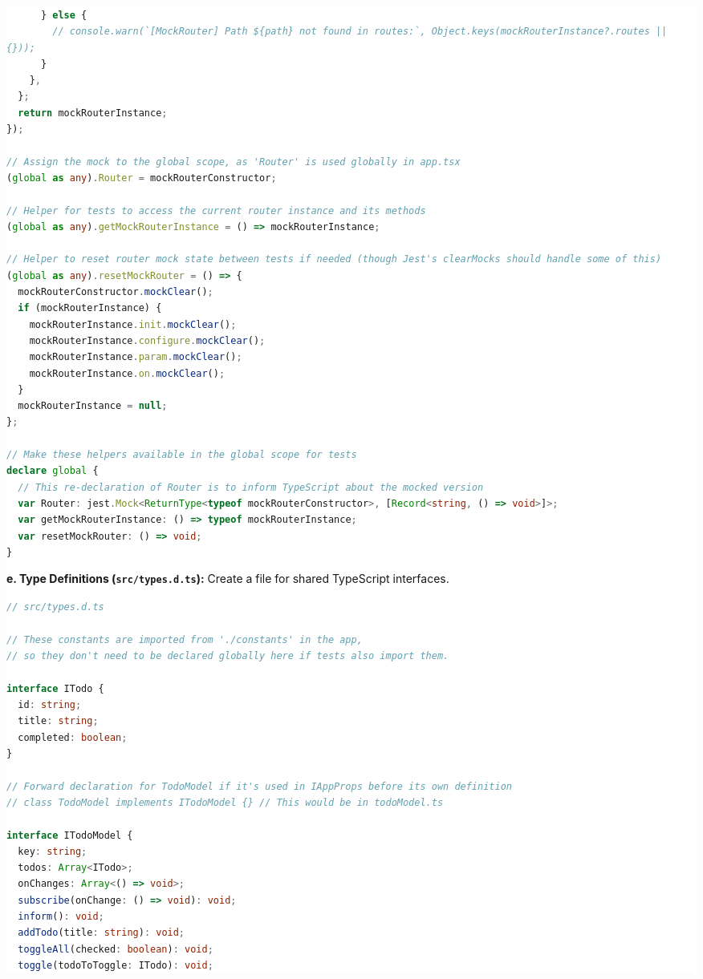 ```typescript
      } else {
        // console.warn(`[MockRouter] Path ${path} not found in routes:`, Object.keys(mockRouterInstance?.routes || {}));
      }
    },
  };
  return mockRouterInstance;
});

// Assign the mock to the global scope, as 'Router' is used globally in app.tsx
(global as any).Router = mockRouterConstructor;

// Helper for tests to access the current router instance and its methods
(global as any).getMockRouterInstance = () => mockRouterInstance;

// Helper to reset router mock state between tests if needed (though Jest's clearMocks should handle some of this)
(global as any).resetMockRouter = () => {
  mockRouterConstructor.mockClear();
  if (mockRouterInstance) {
    mockRouterInstance.init.mockClear();
    mockRouterInstance.configure.mockClear();
    mockRouterInstance.param.mockClear();
    mockRouterInstance.on.mockClear();
  }
  mockRouterInstance = null;
};

// Make these helpers available in the global scope for tests
declare global {
  // This re-declaration of Router is to inform TypeScript about the mocked version
  var Router: jest.Mock<ReturnType<typeof mockRouterConstructor>, [Record<string, () => void>]>;
  var getMockRouterInstance: () => typeof mockRouterInstance;
  var resetMockRouter: () => void;
}
```

**e. Type Definitions (`src/types.d.ts`):**
Create a file for shared TypeScript interfaces.

```typescript
// src/types.d.ts

// These constants are imported from './constants' in the app,
// so they don't need to be declared globally here if tests also import them.

interface ITodo {
  id: string;
  title: string;
  completed: boolean;
}

// Forward declaration for TodoModel if it's used in IAppProps before its own definition
// class TodoModel implements ITodoModel {} // This would be in todoModel.ts

interface ITodoModel {
  key: string;
  todos: Array<ITodo>;
  onChanges: Array<() => void>;
  subscribe(onChange: () => void): void;
  inform(): void;
  addTodo(title: string): void;
  toggleAll(checked: boolean): void;
  toggle(todoToToggle: ITodo): void;
```